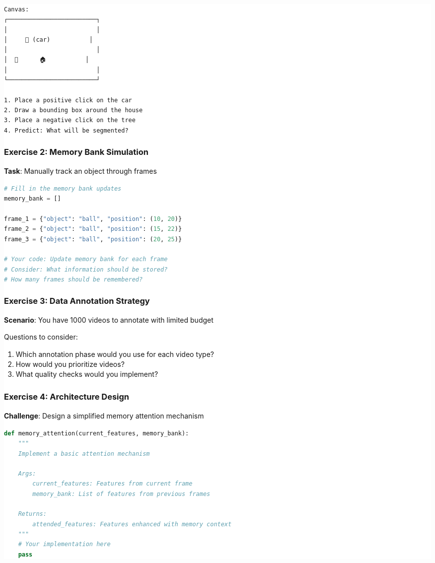 ```
Canvas:
┌─────────────────────────┐
│                         │
│     🚗 (car)           │
│                         │
│  🌳      🏠           │
│                         │
└─────────────────────────┘

1. Place a positive click on the car
2. Draw a bounding box around the house
3. Place a negative click on the tree
4. Predict: What will be segmented?
```

### Exercise 2: Memory Bank Simulation
**Task**: Manually track an object through frames

```python
# Fill in the memory bank updates
memory_bank = []

frame_1 = {"object": "ball", "position": (10, 20)}
frame_2 = {"object": "ball", "position": (15, 22)}
frame_3 = {"object": "ball", "position": (20, 25)}

# Your code: Update memory bank for each frame
# Consider: What information should be stored?
# How many frames should be remembered?
```

### Exercise 3: Data Annotation Strategy
**Scenario**: You have 1000 videos to annotate with limited budget

Questions to consider:
1. Which annotation phase would you use for each video type?
2. How would you prioritize videos?
3. What quality checks would you implement?

### Exercise 4: Architecture Design
**Challenge**: Design a simplified memory attention mechanism

```python
def memory_attention(current_features, memory_bank):
    """
    Implement a basic attention mechanism
    
    Args:
        current_features: Features from current frame
        memory_bank: List of features from previous frames
    
    Returns:
        attended_features: Features enhanced with memory context
    """
    # Your implementation here
    pass
```
